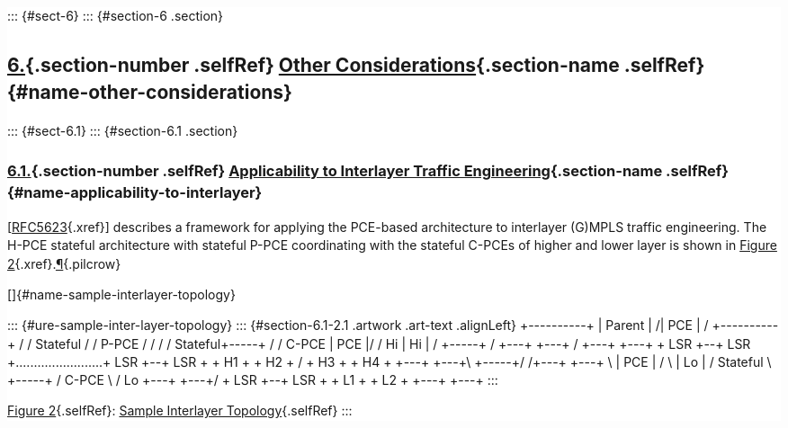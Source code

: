 ::: {#sect-6}
::: {#section-6 .section}
## [6.](#section-6){.section-number .selfRef} [Other Considerations](#name-other-considerations){.section-name .selfRef} {#name-other-considerations}

::: {#sect-6.1}
::: {#section-6.1 .section}
### [6.1.](#section-6.1){.section-number .selfRef} [Applicability to Interlayer Traffic Engineering](#name-applicability-to-interlayer){.section-name .selfRef} {#name-applicability-to-interlayer}

\[[RFC5623](#RFC5623){.xref}\] describes a framework for applying the
PCE-based architecture to interlayer (G)MPLS traffic engineering. The
H-PCE stateful architecture with stateful P-PCE coordinating with the
stateful C-PCEs of higher and lower layer is shown in [Figure
2](#ure-sample-inter-layer-topology){.xref}.[¶](#section-6.1-1){.pilcrow}

[]{#name-sample-interlayer-topology}

::: {#ure-sample-inter-layer-topology}
::: {#section-6.1-2.1 .artwork .art-text .alignLeft}
                                                  +----------+
                                                  | Parent   |
                                                 /| PCE      |
                                                / +----------+
                                               /     /   Stateful
                                              /     /    P-PCE
                                             /     /
                                            /     /
                           Stateful+-----+ /     /
                           C-PCE   | PCE |/     /
                           Hi      | Hi  |     /
                                   +-----+    /
           +---+    +---+                    /     +---+    +---+
          + LSR +--+ LSR +........................+ LSR +--+ LSR +
          + H1  +  + H2  +                 /      + H3  +  + H4  +
           +---+    +---+\         +-----+/       /+---+    +---+
                          \        | PCE |       /
                           \       | Lo  |      /
                 Stateful   \      +-----+     /
                 C-PCE       \                /
                 Lo           \+---+    +---+/
                              + LSR +--+ LSR +
                              + L1  +  + L2  +
                               +---+    +---+
:::

[Figure 2](#figure-2){.selfRef}: [Sample Interlayer
Topology](#name-sample-interlayer-topology){.selfRef}
:::
